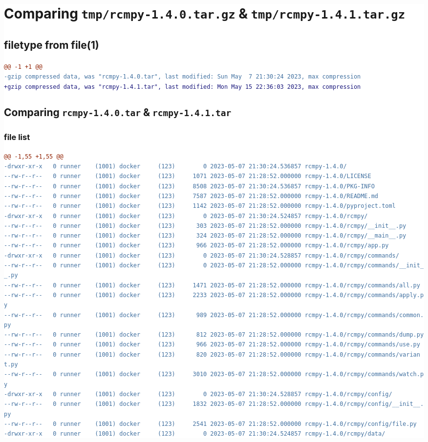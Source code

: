 # Comparing `tmp/rcmpy-1.4.0.tar.gz` & `tmp/rcmpy-1.4.1.tar.gz`

## filetype from file(1)

```diff
@@ -1 +1 @@
-gzip compressed data, was "rcmpy-1.4.0.tar", last modified: Sun May  7 21:30:24 2023, max compression
+gzip compressed data, was "rcmpy-1.4.1.tar", last modified: Mon May 15 22:36:03 2023, max compression
```

## Comparing `rcmpy-1.4.0.tar` & `rcmpy-1.4.1.tar`

### file list

```diff
@@ -1,55 +1,55 @@
-drwxr-xr-x   0 runner    (1001) docker     (123)        0 2023-05-07 21:30:24.536857 rcmpy-1.4.0/
--rw-r--r--   0 runner    (1001) docker     (123)     1071 2023-05-07 21:28:52.000000 rcmpy-1.4.0/LICENSE
--rw-r--r--   0 runner    (1001) docker     (123)     8508 2023-05-07 21:30:24.536857 rcmpy-1.4.0/PKG-INFO
--rw-r--r--   0 runner    (1001) docker     (123)     7587 2023-05-07 21:28:52.000000 rcmpy-1.4.0/README.md
--rw-r--r--   0 runner    (1001) docker     (123)     1142 2023-05-07 21:28:52.000000 rcmpy-1.4.0/pyproject.toml
-drwxr-xr-x   0 runner    (1001) docker     (123)        0 2023-05-07 21:30:24.524857 rcmpy-1.4.0/rcmpy/
--rw-r--r--   0 runner    (1001) docker     (123)      303 2023-05-07 21:28:52.000000 rcmpy-1.4.0/rcmpy/__init__.py
--rw-r--r--   0 runner    (1001) docker     (123)      324 2023-05-07 21:28:52.000000 rcmpy-1.4.0/rcmpy/__main__.py
--rw-r--r--   0 runner    (1001) docker     (123)      966 2023-05-07 21:28:52.000000 rcmpy-1.4.0/rcmpy/app.py
-drwxr-xr-x   0 runner    (1001) docker     (123)        0 2023-05-07 21:30:24.528857 rcmpy-1.4.0/rcmpy/commands/
--rw-r--r--   0 runner    (1001) docker     (123)        0 2023-05-07 21:28:52.000000 rcmpy-1.4.0/rcmpy/commands/__init__.py
--rw-r--r--   0 runner    (1001) docker     (123)     1471 2023-05-07 21:28:52.000000 rcmpy-1.4.0/rcmpy/commands/all.py
--rw-r--r--   0 runner    (1001) docker     (123)     2233 2023-05-07 21:28:52.000000 rcmpy-1.4.0/rcmpy/commands/apply.py
--rw-r--r--   0 runner    (1001) docker     (123)      989 2023-05-07 21:28:52.000000 rcmpy-1.4.0/rcmpy/commands/common.py
--rw-r--r--   0 runner    (1001) docker     (123)      812 2023-05-07 21:28:52.000000 rcmpy-1.4.0/rcmpy/commands/dump.py
--rw-r--r--   0 runner    (1001) docker     (123)      966 2023-05-07 21:28:52.000000 rcmpy-1.4.0/rcmpy/commands/use.py
--rw-r--r--   0 runner    (1001) docker     (123)      820 2023-05-07 21:28:52.000000 rcmpy-1.4.0/rcmpy/commands/variant.py
--rw-r--r--   0 runner    (1001) docker     (123)     3010 2023-05-07 21:28:52.000000 rcmpy-1.4.0/rcmpy/commands/watch.py
-drwxr-xr-x   0 runner    (1001) docker     (123)        0 2023-05-07 21:30:24.528857 rcmpy-1.4.0/rcmpy/config/
--rw-r--r--   0 runner    (1001) docker     (123)     1832 2023-05-07 21:28:52.000000 rcmpy-1.4.0/rcmpy/config/__init__.py
--rw-r--r--   0 runner    (1001) docker     (123)     2541 2023-05-07 21:28:52.000000 rcmpy-1.4.0/rcmpy/config/file.py
-drwxr-xr-x   0 runner    (1001) docker     (123)        0 2023-05-07 21:30:24.524857 rcmpy-1.4.0/rcmpy/data/
```